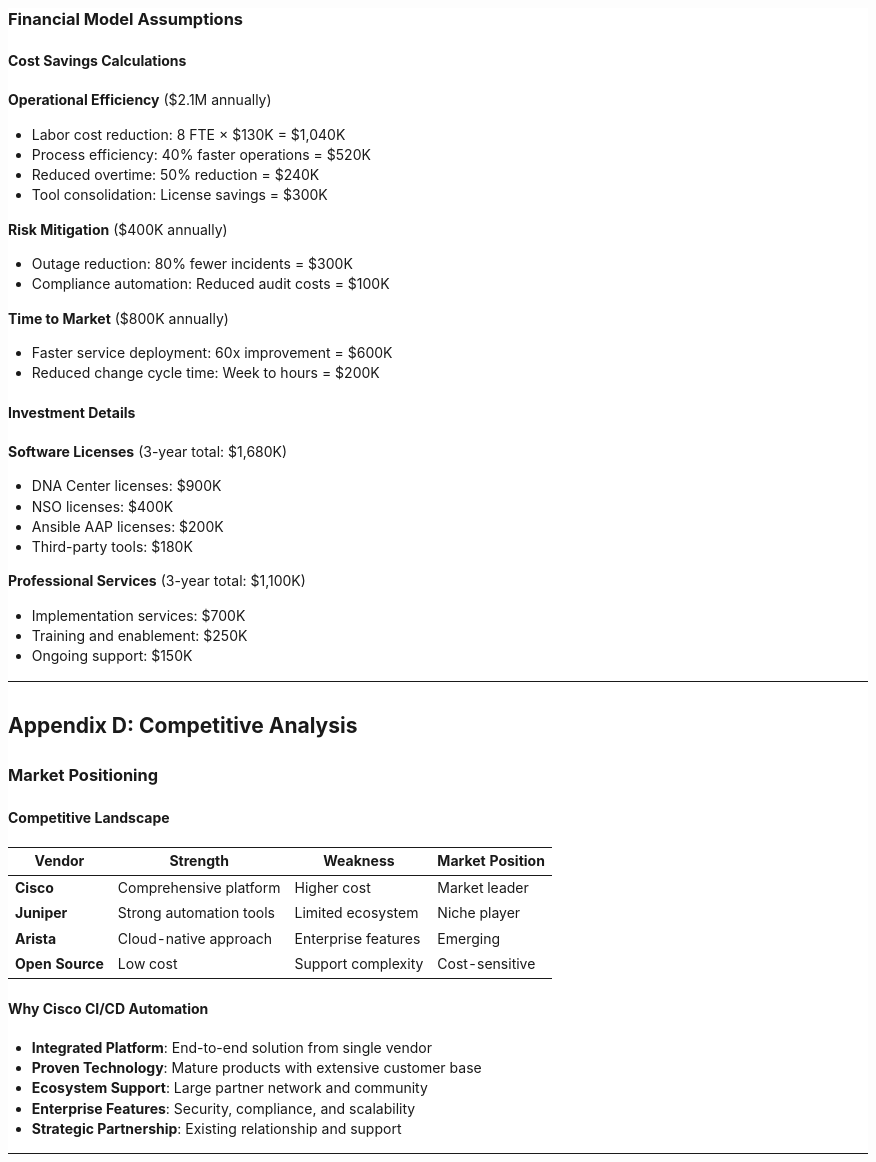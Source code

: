 ### Financial Model Assumptions

#### Cost Savings Calculations
**Operational Efficiency** ($2.1M annually)
- Labor cost reduction: 8 FTE × $130K = $1,040K
- Process efficiency: 40% faster operations = $520K
- Reduced overtime: 50% reduction = $240K
- Tool consolidation: License savings = $300K

**Risk Mitigation** ($400K annually)
- Outage reduction: 80% fewer incidents = $300K
- Compliance automation: Reduced audit costs = $100K

**Time to Market** ($800K annually)
- Faster service deployment: 60x improvement = $600K
- Reduced change cycle time: Week to hours = $200K

#### Investment Details
**Software Licenses** (3-year total: $1,680K)
- DNA Center licenses: $900K
- NSO licenses: $400K
- Ansible AAP licenses: $200K
- Third-party tools: $180K

**Professional Services** (3-year total: $1,100K)
- Implementation services: $700K
- Training and enablement: $250K
- Ongoing support: $150K

---

## Appendix D: Competitive Analysis

### Market Positioning

#### Competitive Landscape
| Vendor | Strength | Weakness | Market Position |
|--------|----------|----------|-----------------|
| **Cisco** | Comprehensive platform | Higher cost | Market leader |
| **Juniper** | Strong automation tools | Limited ecosystem | Niche player |
| **Arista** | Cloud-native approach | Enterprise features | Emerging |
| **Open Source** | Low cost | Support complexity | Cost-sensitive |

#### Why Cisco CI/CD Automation
- **Integrated Platform**: End-to-end solution from single vendor
- **Proven Technology**: Mature products with extensive customer base
- **Ecosystem Support**: Large partner network and community
- **Enterprise Features**: Security, compliance, and scalability
- **Strategic Partnership**: Existing relationship and support

---